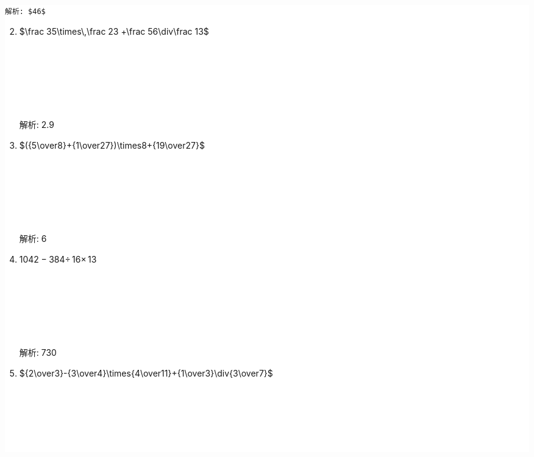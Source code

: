 	解析: $46$

2. $\frac 35\times\,\frac 23 +\frac 56\div\frac 13$

	<img src="img/blank.png" style="zoom:50%;" />

	解析: $2.9$

3. $({5\over8}+{1\over27})\times8+{19\over27}$

	<img src="img/blank.png" style="zoom:50%;" />

	解析: $6$

4. $1042-384\div\,16\times\,13$

	<img src="img/blank.png" style="zoom:50%;" />

	解析: $730$

5. ${2\over3}-{3\over4}\times{4\over11}+{1\over3}\div{3\over7}$

	<img src="img/blank.png" style="zoom:50%;" />
